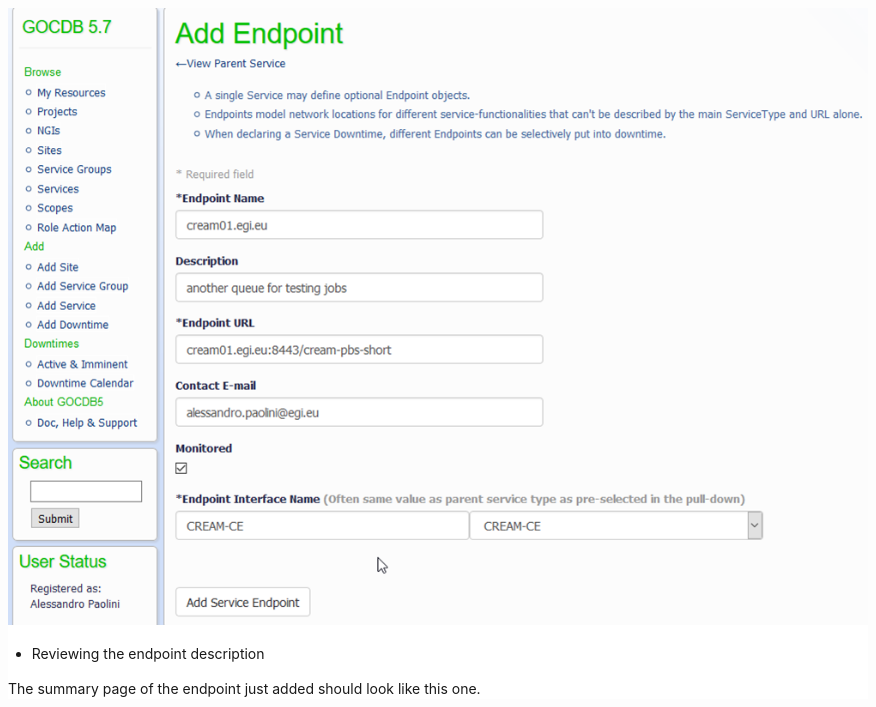 ![Adding and endpoint](add-endpoint.png)

- Reviewing the endpoint description

The summary page of the endpoint just added should look like this one.
